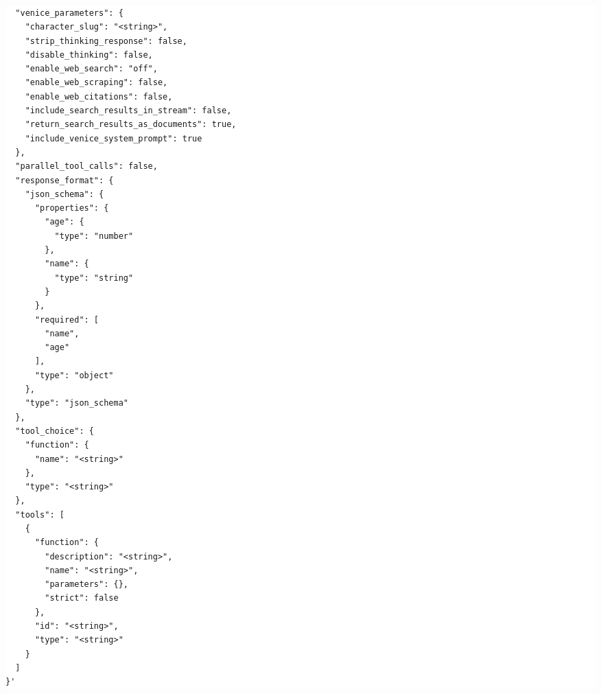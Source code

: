 ```
  "venice_parameters": {
    "character_slug": "<string>",
    "strip_thinking_response": false,
    "disable_thinking": false,
    "enable_web_search": "off",
    "enable_web_scraping": false,
    "enable_web_citations": false,
    "include_search_results_in_stream": false,
    "return_search_results_as_documents": true,
    "include_venice_system_prompt": true
  },
  "parallel_tool_calls": false,
  "response_format": {
    "json_schema": {
      "properties": {
        "age": {
          "type": "number"
        },
        "name": {
          "type": "string"
        }
      },
      "required": [
        "name",
        "age"
      ],
      "type": "object"
    },
    "type": "json_schema"
  },
  "tool_choice": {
    "function": {
      "name": "<string>"
    },
    "type": "<string>"
  },
  "tools": [
    {
      "function": {
        "description": "<string>",
        "name": "<string>",
        "parameters": {},
        "strict": false
      },
      "id": "<string>",
      "type": "<string>"
    }
  ]
}'
```
